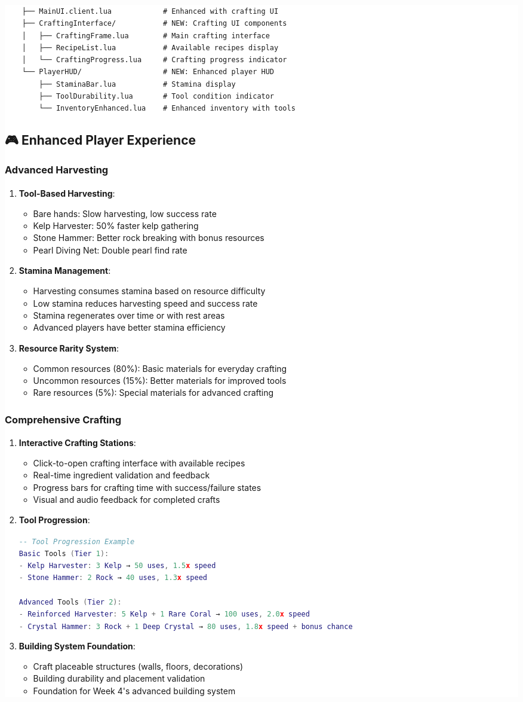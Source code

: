 ```
    ├── MainUI.client.lua            # Enhanced with crafting UI
    ├── CraftingInterface/           # NEW: Crafting UI components
    │   ├── CraftingFrame.lua        # Main crafting interface
    │   ├── RecipeList.lua           # Available recipes display
    │   └── CraftingProgress.lua     # Crafting progress indicator
    └── PlayerHUD/                   # NEW: Enhanced player HUD
        ├── StaminaBar.lua           # Stamina display
        ├── ToolDurability.lua       # Tool condition indicator
        └── InventoryEnhanced.lua    # Enhanced inventory with tools
```

## 🎮 Enhanced Player Experience

### Advanced Harvesting
1. **Tool-Based Harvesting**:
   - Bare hands: Slow harvesting, low success rate
   - Kelp Harvester: 50% faster kelp gathering
   - Stone Hammer: Better rock breaking with bonus resources
   - Pearl Diving Net: Double pearl find rate

2. **Stamina Management**:
   - Harvesting consumes stamina based on resource difficulty
   - Low stamina reduces harvesting speed and success rate
   - Stamina regenerates over time or with rest areas
   - Advanced players have better stamina efficiency

3. **Resource Rarity System**:
   - Common resources (80%): Basic materials for everyday crafting
   - Uncommon resources (15%): Better materials for improved tools
   - Rare resources (5%): Special materials for advanced crafting

### Comprehensive Crafting
1. **Interactive Crafting Stations**:
   - Click-to-open crafting interface with available recipes
   - Real-time ingredient validation and feedback
   - Progress bars for crafting time with success/failure states
   - Visual and audio feedback for completed crafts

2. **Tool Progression**:
   ```lua
   -- Tool Progression Example
   Basic Tools (Tier 1):
   - Kelp Harvester: 3 Kelp → 50 uses, 1.5x speed
   - Stone Hammer: 2 Rock → 40 uses, 1.3x speed
   
   Advanced Tools (Tier 2):
   - Reinforced Harvester: 5 Kelp + 1 Rare Coral → 100 uses, 2.0x speed
   - Crystal Hammer: 3 Rock + 1 Deep Crystal → 80 uses, 1.8x speed + bonus chance
   ```

3. **Building System Foundation**:
   - Craft placeable structures (walls, floors, decorations)
   - Building durability and placement validation
   - Foundation for Week 4's advanced building system
